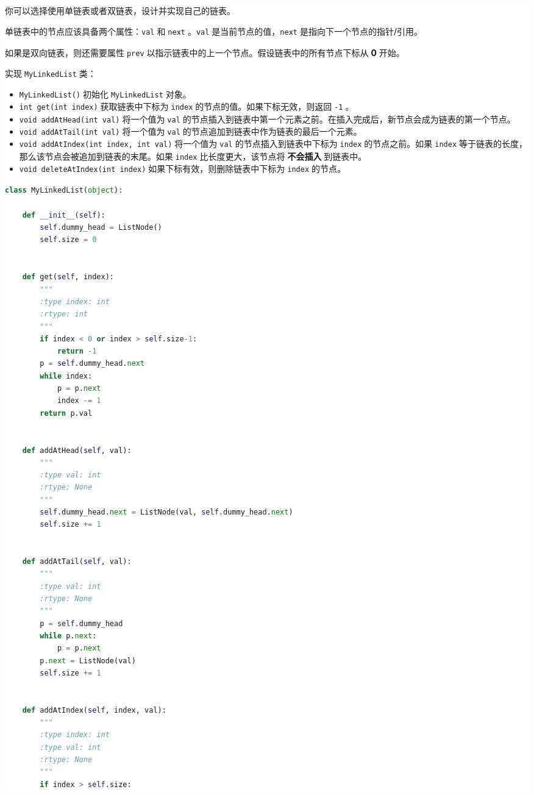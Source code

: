 你可以选择使用单链表或者双链表，设计并实现自己的链表。

单链表中的节点应该具备两个属性：`val` 和 `next` 。`val` 是当前节点的值，`next` 是指向下一个节点的指针/引用。

如果是双向链表，则还需要属性 `prev` 以指示链表中的上一个节点。假设链表中的所有节点下标从 **0** 开始。

实现 `MyLinkedList` 类：

- `MyLinkedList()` 初始化 `MyLinkedList` 对象。
- `int get(int index)` 获取链表中下标为 `index` 的节点的值。如果下标无效，则返回 `-1` 。
- `void addAtHead(int val)` 将一个值为 `val` 的节点插入到链表中第一个元素之前。在插入完成后，新节点会成为链表的第一个节点。
- `void addAtTail(int val)` 将一个值为 `val` 的节点追加到链表中作为链表的最后一个元素。
- `void addAtIndex(int index, int val)` 将一个值为 `val` 的节点插入到链表中下标为 `index` 的节点之前。如果 `index` 等于链表的长度，那么该节点会被追加到链表的末尾。如果 `index` 比长度更大，该节点将 **不会插入** 到链表中。
- `void deleteAtIndex(int index)` 如果下标有效，则删除链表中下标为 `index` 的节点。

```python
class MyLinkedList(object):

    def __init__(self):
        self.dummy_head = ListNode()
        self.size = 0


    def get(self, index):
        """
        :type index: int
        :rtype: int
        """
        if index < 0 or index > self.size-1:
            return -1
        p = self.dummy_head.next
        while index:
            p = p.next
            index -= 1
        return p.val


    def addAtHead(self, val):
        """
        :type val: int
        :rtype: None
        """
        self.dummy_head.next = ListNode(val, self.dummy_head.next)
        self.size += 1


    def addAtTail(self, val):
        """
        :type val: int
        :rtype: None
        """ 
        p = self.dummy_head
        while p.next:
            p = p.next
        p.next = ListNode(val)
        self.size += 1


    def addAtIndex(self, index, val):
        """
        :type index: int
        :type val: int
        :rtype: None
        """
        if index > self.size:
```